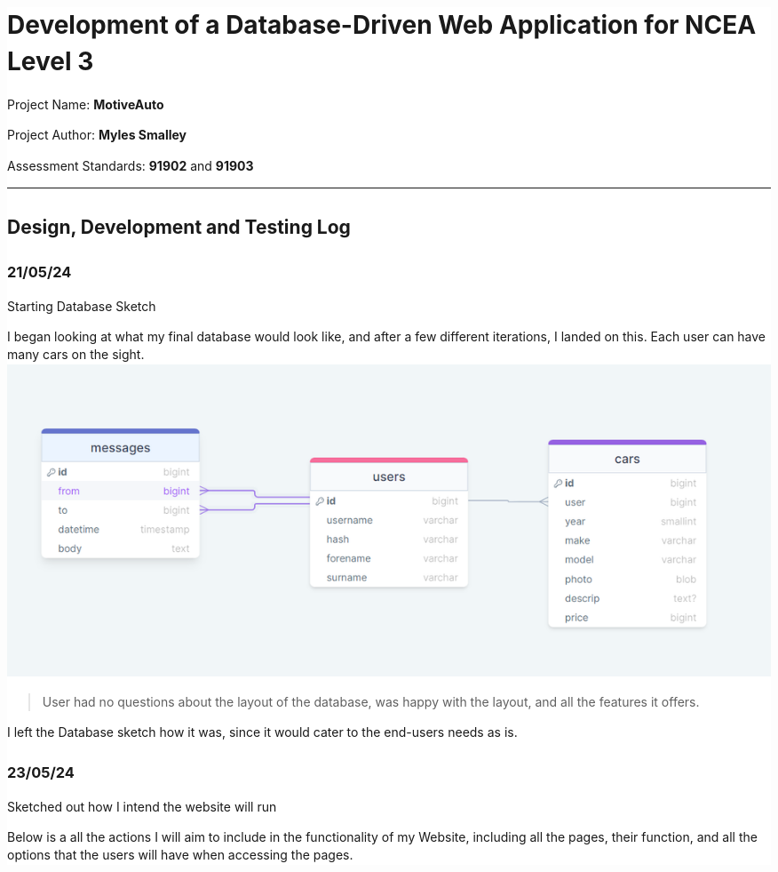 # Development of a Database-Driven Web Application for NCEA Level 3

Project Name: **MotiveAuto**

Project Author: **Myles Smalley**

Assessment Standards: **91902** and **91903**


-------------------------------------------------

## Design, Development and Testing Log

### 21/05/24

Starting Database Sketch

I began looking at what my final database would look like, and after a few different iterations, I landed on this. Each user can have many cars on the sight.
![Alt text](images/db.png)

> User had no questions about the layout of the database, was happy with the layout, and all the features it offers.

I left the Database sketch how it was, since it would cater to the end-users needs as is.

### 23/05/24

Sketched out how I intend the website will run

Below is a all the actions I will aim to include in the functionality of my Website, including all the pages, their function, and all the options that the users will have when accessing the pages.